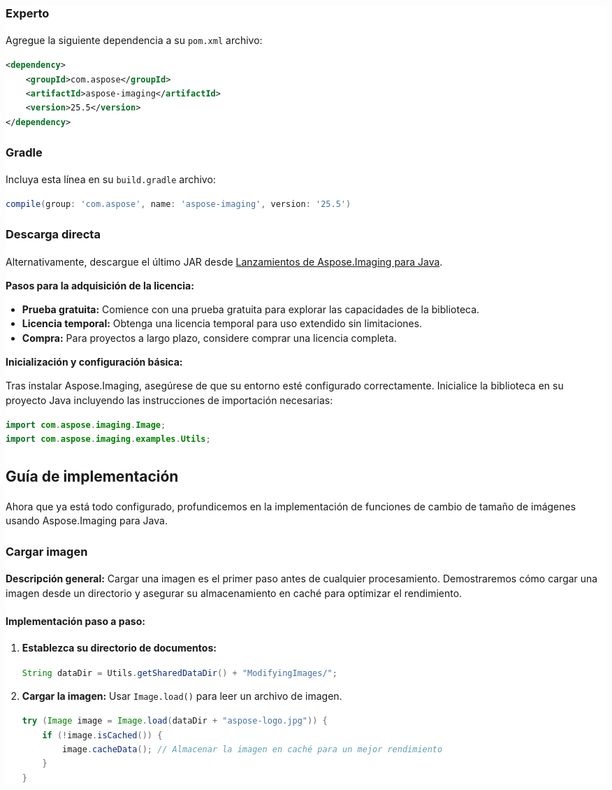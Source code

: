 ### Experto
Agregue la siguiente dependencia a su `pom.xml` archivo:
```xml
<dependency>
    <groupId>com.aspose</groupId>
    <artifactId>aspose-imaging</artifactId>
    <version>25.5</version>
</dependency>
```

### Gradle
Incluya esta línea en su `build.gradle` archivo:
```gradle
compile(group: 'com.aspose', name: 'aspose-imaging', version: '25.5')
```

### Descarga directa
Alternativamente, descargue el último JAR desde [Lanzamientos de Aspose.Imaging para Java](https://releases.aspose.com/imaging/java/).

**Pasos para la adquisición de la licencia:**
- **Prueba gratuita:** Comience con una prueba gratuita para explorar las capacidades de la biblioteca.
- **Licencia temporal:** Obtenga una licencia temporal para uso extendido sin limitaciones.
- **Compra:** Para proyectos a largo plazo, considere comprar una licencia completa.

**Inicialización y configuración básica:**

Tras instalar Aspose.Imaging, asegúrese de que su entorno esté configurado correctamente. Inicialice la biblioteca en su proyecto Java incluyendo las instrucciones de importación necesarias:
```java
import com.aspose.imaging.Image;
import com.aspose.imaging.examples.Utils;
```

## Guía de implementación

Ahora que ya está todo configurado, profundicemos en la implementación de funciones de cambio de tamaño de imágenes usando Aspose.Imaging para Java.

### Cargar imagen

**Descripción general:** Cargar una imagen es el primer paso antes de cualquier procesamiento. Demostraremos cómo cargar una imagen desde un directorio y asegurar su almacenamiento en caché para optimizar el rendimiento.

#### Implementación paso a paso:

1. **Establezca su directorio de documentos:**
   ```java
   String dataDir = Utils.getSharedDataDir() + "ModifyingImages/";
   ```

2. **Cargar la imagen:**
   Usar `Image.load()` para leer un archivo de imagen.
   ```java
   try (Image image = Image.load(dataDir + "aspose-logo.jpg")) {
       if (!image.isCached()) {
           image.cacheData(); // Almacenar la imagen en caché para un mejor rendimiento
       }
   }
   ```
